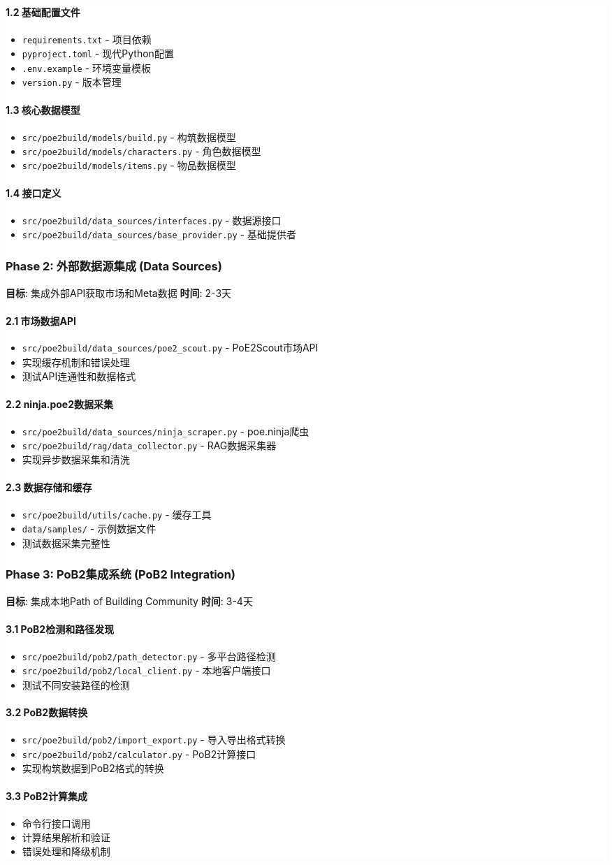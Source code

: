#### 1.2 基础配置文件
- `requirements.txt` - 项目依赖
- `pyproject.toml` - 现代Python配置
- `.env.example` - 环境变量模板
- `version.py` - 版本管理

#### 1.3 核心数据模型
- `src/poe2build/models/build.py` - 构筑数据模型
- `src/poe2build/models/characters.py` - 角色数据模型
- `src/poe2build/models/items.py` - 物品数据模型

#### 1.4 接口定义
- `src/poe2build/data_sources/interfaces.py` - 数据源接口
- `src/poe2build/data_sources/base_provider.py` - 基础提供者

### Phase 2: 外部数据源集成 (Data Sources)
**目标**: 集成外部API获取市场和Meta数据
**时间**: 2-3天

#### 2.1 市场数据API
- `src/poe2build/data_sources/poe2_scout.py` - PoE2Scout市场API
- 实现缓存机制和错误处理
- 测试API连通性和数据格式

#### 2.2 ninja.poe2数据采集
- `src/poe2build/data_sources/ninja_scraper.py` - poe.ninja爬虫
- `src/poe2build/rag/data_collector.py` - RAG数据采集器
- 实现异步数据采集和清洗

#### 2.3 数据存储和缓存
- `src/poe2build/utils/cache.py` - 缓存工具
- `data/samples/` - 示例数据文件
- 测试数据采集完整性

### Phase 3: PoB2集成系统 (PoB2 Integration)
**目标**: 集成本地Path of Building Community
**时间**: 3-4天

#### 3.1 PoB2检测和路径发现
- `src/poe2build/pob2/path_detector.py` - 多平台路径检测
- `src/poe2build/pob2/local_client.py` - 本地客户端接口
- 测试不同安装路径的检测

#### 3.2 PoB2数据转换
- `src/poe2build/pob2/import_export.py` - 导入导出格式转换
- `src/poe2build/pob2/calculator.py` - PoB2计算接口
- 实现构筑数据到PoB2格式的转换

#### 3.3 PoB2计算集成
- 命令行接口调用
- 计算结果解析和验证
- 错误处理和降级机制
